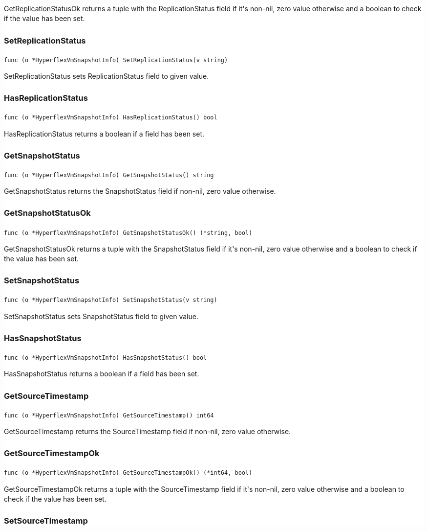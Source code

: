 GetReplicationStatusOk returns a tuple with the ReplicationStatus field if it's non-nil, zero value otherwise
and a boolean to check if the value has been set.

### SetReplicationStatus

`func (o *HyperflexVmSnapshotInfo) SetReplicationStatus(v string)`

SetReplicationStatus sets ReplicationStatus field to given value.

### HasReplicationStatus

`func (o *HyperflexVmSnapshotInfo) HasReplicationStatus() bool`

HasReplicationStatus returns a boolean if a field has been set.

### GetSnapshotStatus

`func (o *HyperflexVmSnapshotInfo) GetSnapshotStatus() string`

GetSnapshotStatus returns the SnapshotStatus field if non-nil, zero value otherwise.

### GetSnapshotStatusOk

`func (o *HyperflexVmSnapshotInfo) GetSnapshotStatusOk() (*string, bool)`

GetSnapshotStatusOk returns a tuple with the SnapshotStatus field if it's non-nil, zero value otherwise
and a boolean to check if the value has been set.

### SetSnapshotStatus

`func (o *HyperflexVmSnapshotInfo) SetSnapshotStatus(v string)`

SetSnapshotStatus sets SnapshotStatus field to given value.

### HasSnapshotStatus

`func (o *HyperflexVmSnapshotInfo) HasSnapshotStatus() bool`

HasSnapshotStatus returns a boolean if a field has been set.

### GetSourceTimestamp

`func (o *HyperflexVmSnapshotInfo) GetSourceTimestamp() int64`

GetSourceTimestamp returns the SourceTimestamp field if non-nil, zero value otherwise.

### GetSourceTimestampOk

`func (o *HyperflexVmSnapshotInfo) GetSourceTimestampOk() (*int64, bool)`

GetSourceTimestampOk returns a tuple with the SourceTimestamp field if it's non-nil, zero value otherwise
and a boolean to check if the value has been set.

### SetSourceTimestamp
